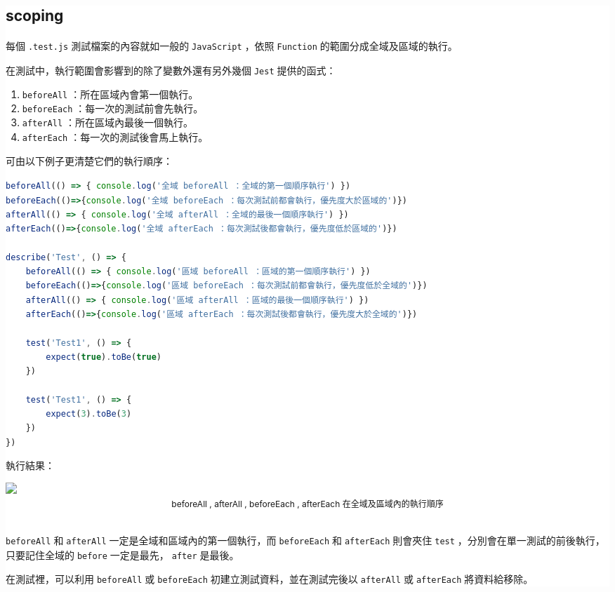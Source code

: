 ## scoping

每個 <code class="hm iy iz ja jb b">.test.js</code> 測試檔案的內容就如一般的 <code class="hm iy iz ja jb b">JavaScript</code> ，依照 <code class="hm iy iz ja jb b">Function</code> 的範圍分成全域及區域的執行。

在測試中，執行範圍會影響到的除了變數外還有另外幾個 <code class="hm iy iz ja jb b">Jest</code> 提供的函式：

<ol>
<li id="ae81" class="ik il em at im b in jv ip jw ir jx it jy iv jz ix ke kf kg"><code class="hm iy iz ja jb b">beforeAll</code> ：所在區域內會第一個執行。</li><li id="e90e" class="ik il em at im b in kh ip ki ir kj it kk iv kl ix ke kf kg"><code class="hm iy iz ja jb b">beforeEach</code> ：每一次的測試前會先執行。</li><li id="b303" class="ik il em at im b in kh ip ki ir kj it kk iv kl ix ke kf kg"><code class="hm iy iz ja jb b">afterAll</code> ：所在區域內最後一個執行。</li><li id="e15a" class="ik il em at im b in kh ip ki ir kj it kk iv kl ix ke kf kg"><code class="hm iy iz ja jb b">afterEach</code> ：每一次的測試後會馬上執行。</li>
</ol>

可由以下例子更清楚它們的執行順序：

```javascript
beforeAll(() => { console.log('全域 beforeAll ：全域的第一個順序執行') })
beforeEach(()=>{console.log('全域 beforeEach ：每次測試前都會執行，優先度大於區域的')})
afterAll(() => { console.log('全域 afterAll ：全域的最後一個順序執行') })
afterEach(()=>{console.log('全域 afterEach ：每次測試後都會執行，優先度低於區域的')})

describe('Test', () => {
    beforeAll(() => { console.log('區域 beforeAll ：區域的第一個順序執行') })
    beforeEach(()=>{console.log('區域 beforeEach ：每次測試前都會執行，優先度低於全域的')})
    afterAll(() => { console.log('區域 afterAll ：區域的最後一個順序執行') })
    afterEach(()=>{console.log('區域 afterEach ：每次測試後都會執行，優先度大於全域的')})

    test('Test1', () => {
        expect(true).toBe(true)
    })

    test('Test1', () => {
        expect(3).toBe(3)
    })
})


```

執行結果：

<div><img class="dz t u hi ak" src="https://miro.medium.com/max/1968/1*atbUx-IqZaj7E_iz6KLrxw.png" role="presentation"><div style="display:flex; justify-content:center; font-size: 12px">
            <span>beforeAll , afterAll , beforeEach , afterEach 在全域及區域內的執行順序</span>
          </div></div><br/>

<code class="hm iy iz ja jb b">beforeAll</code> 和 <code class="hm iy iz ja jb b">afterAll</code> 一定是全域和區域內的第一個執行，而 <code class="hm iy iz ja jb b">beforeEach</code> 和 <code class="hm iy iz ja jb b">afterEach</code> 則會夾住 <code class="hm iy iz ja jb b">test</code> ，分別會在單一測試的前後執行，只要記住全域的 <code class="hm iy iz ja jb b">before</code> 一定是最先， <code class="hm iy iz ja jb b">after</code> 是最後。

在測試裡，可以利用 <code class="hm iy iz ja jb b">beforeAll</code> 或 <code class="hm iy iz ja jb b">beforeEach</code> 初建立測試資料，並在測試完後以 <code class="hm iy iz ja jb b">afterAll</code> 或 <code class="hm iy iz ja jb b">afterEach</code> 將資料給移除。
